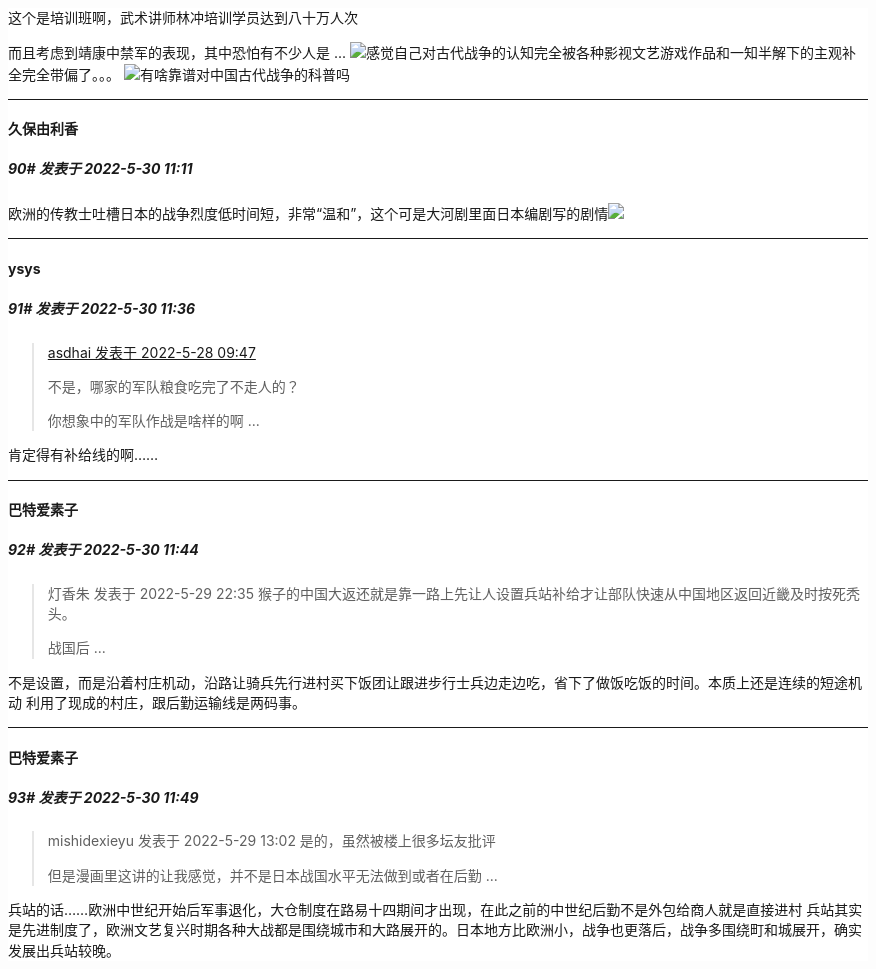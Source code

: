 这个是培训班啊，武术讲师林冲培训学员达到八十万人次

而且考虑到靖康中禁军的表现，其中恐怕有不少人是 ...</blockquote>
<img src="https://static.saraba1st.com/image/smiley/face2017/003.png" referrerpolicy="no-referrer">感觉自己对古代战争的认知完全被各种影视文艺游戏作品和一知半解下的主观补全完全带偏了。。。
<img src="https://static.saraba1st.com/image/smiley/face2017/002.png" referrerpolicy="no-referrer">有啥靠谱对中国古代战争的科普吗



*****

####  久保由利香  
##### 90#       发表于 2022-5-30 11:11

欧洲的传教士吐槽日本的战争烈度低时间短，非常“温和”，这个可是大河剧里面日本编剧写的剧情<img src="https://static.saraba1st.com/image/smiley/face2017/067.png" referrerpolicy="no-referrer">



*****

####  ysys  
##### 91#       发表于 2022-5-30 11:36

<blockquote><a href="httphttps://bbs.saraba1st.com/2b/forum.php?mod=redirect&amp;goto=findpost&amp;pid=56023670&amp;ptid=2071853" target="_blank">asdhai 发表于 2022-5-28 09:47</a>

不是，哪家的军队粮食吃完了不走人的？

你想象中的军队作战是啥样的啊 ...</blockquote>
肯定得有补给线的啊……



*****

####  巴特爱素子  
##### 92#       发表于 2022-5-30 11:44

<blockquote>灯香朱 发表于 2022-5-29 22:35
猴子的中国大返还就是靠一路上先让人设置兵站补给才让部队快速从中国地区返回近畿及时按死秃头。

战国后 ...</blockquote>
不是设置，而是沿着村庄机动，沿路让骑兵先行进村买下饭团让跟进步行士兵边走边吃，省下了做饭吃饭的时间。本质上还是连续的短途机动 利用了现成的村庄，跟后勤运输线是两码事。

*****

####  巴特爱素子  
##### 93#       发表于 2022-5-30 11:49

<blockquote>mishidexieyu 发表于 2022-5-29 13:02
是的，虽然被楼上很多坛友批评

但是漫画里这讲的让我感觉，并不是日本战国水平无法做到或者在后勤 ...</blockquote>
兵站的话……欧洲中世纪开始后军事退化，大仓制度在路易十四期间才出现，在此之前的中世纪后勤不是外包给商人就是直接进村 兵站其实是先进制度了，欧洲文艺复兴时期各种大战都是围绕城市和大路展开的。日本地方比欧洲小，战争也更落后，战争多围绕町和城展开，确实发展出兵站较晚。


